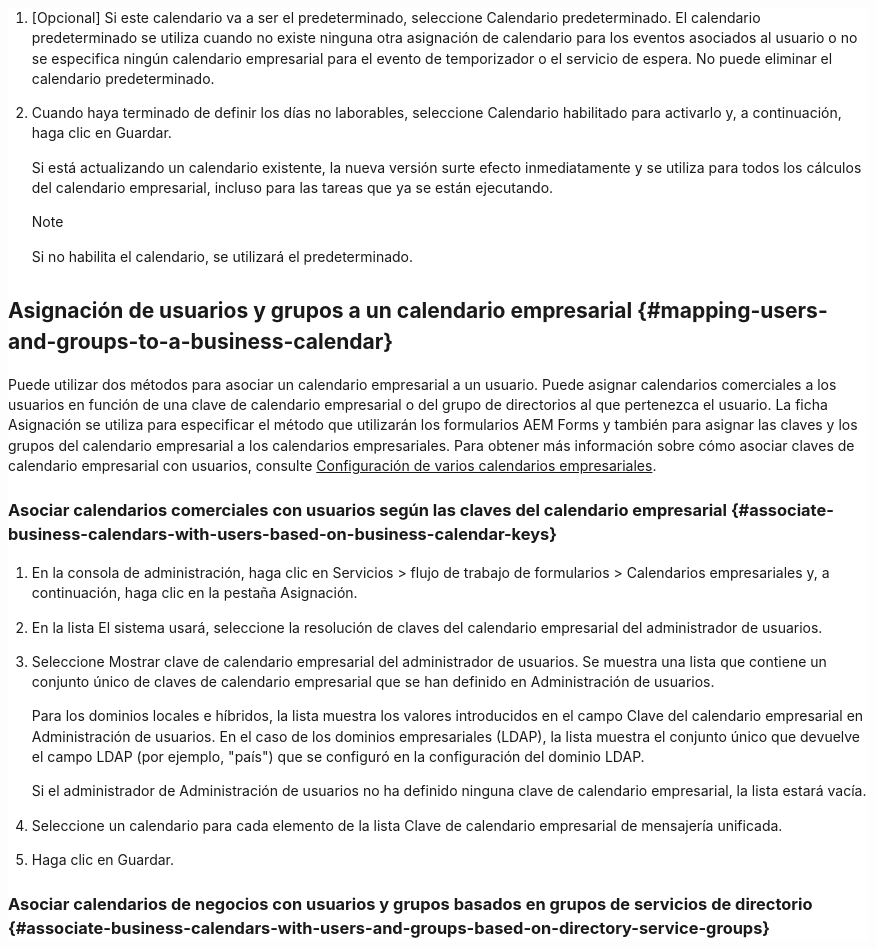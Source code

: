 1. [Opcional] Si este calendario va a ser el predeterminado, seleccione Calendario predeterminado. El calendario predeterminado se utiliza cuando no existe ninguna otra asignación de calendario para los eventos asociados al usuario o no se especifica ningún calendario empresarial para el evento de temporizador o el servicio de espera. No puede eliminar el calendario predeterminado.
1. Cuando haya terminado de definir los días no laborables, seleccione Calendario habilitado para activarlo y, a continuación, haga clic en Guardar.

   Si está actualizando un calendario existente, la nueva versión surte efecto inmediatamente y se utiliza para todos los cálculos del calendario empresarial, incluso para las tareas que ya se están ejecutando.

   >[!NOTE]
   >
   >Si no habilita el calendario, se utilizará el predeterminado.

## Asignación de usuarios y grupos a un calendario empresarial {#mapping-users-and-groups-to-a-business-calendar}

Puede utilizar dos métodos para asociar un calendario empresarial a un usuario. Puede asignar calendarios comerciales a los usuarios en función de una clave de calendario empresarial o del grupo de directorios al que pertenezca el usuario. La ficha Asignación se utiliza para especificar el método que utilizarán los formularios AEM Forms y también para asignar las claves y los grupos del calendario empresarial a los calendarios empresariales. Para obtener más información sobre cómo asociar claves de calendario empresarial con usuarios, consulte [Configuración de varios calendarios empresariales](configuring-business-calendars.md#setting-up-multiple-business-calendars).

### Asociar calendarios comerciales con usuarios según las claves del calendario empresarial {#associate-business-calendars-with-users-based-on-business-calendar-keys}

1. En la consola de administración, haga clic en Servicios > flujo de trabajo de formularios > Calendarios empresariales y, a continuación, haga clic en la pestaña Asignación.
1. En la lista El sistema usará, seleccione la resolución de claves del calendario empresarial del administrador de usuarios.
1. Seleccione Mostrar clave de calendario empresarial del administrador de usuarios. Se muestra una lista que contiene un conjunto único de claves de calendario empresarial que se han definido en Administración de usuarios.

   Para los dominios locales e híbridos, la lista muestra los valores introducidos en el campo Clave del calendario empresarial en Administración de usuarios. En el caso de los dominios empresariales (LDAP), la lista muestra el conjunto único que devuelve el campo LDAP (por ejemplo, &quot;país&quot;) que se configuró en la configuración del dominio LDAP.

   Si el administrador de Administración de usuarios no ha definido ninguna clave de calendario empresarial, la lista estará vacía.

1. Seleccione un calendario para cada elemento de la lista Clave de calendario empresarial de mensajería unificada.
1. Haga clic en Guardar.

### Asociar calendarios de negocios con usuarios y grupos basados en grupos de servicios de directorio {#associate-business-calendars-with-users-and-groups-based-on-directory-service-groups}
